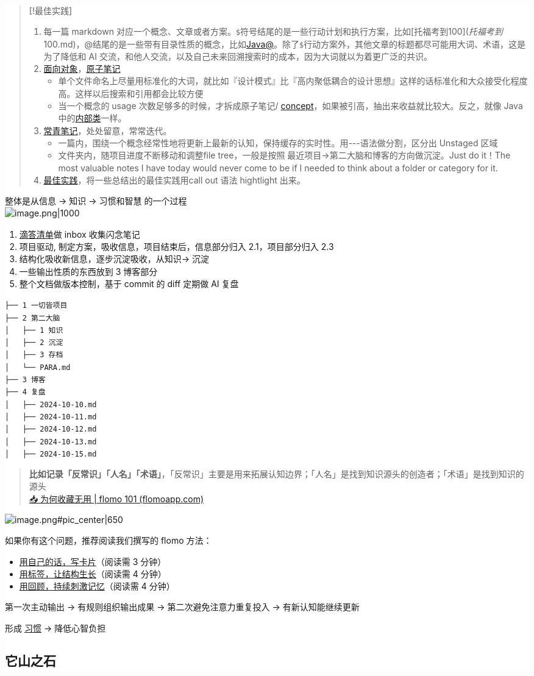 >[!最佳实践]
> 1. 每一篇 markdown 对应一个概念、文章或者方案。`$`符号结尾的是一些行动计划和执行方案，比如[托福考到100$](托福考到100$.md)，@结尾的是一些带有目录性质的概念，比如[Java@](Java@.md)。除了`$`行动方案外，其他文章的标题都尽可能用大词、术语，这是为了降低和 AI 交流，和他人交流，以及自己未来回溯搜索时的成本，因为大词就以为着更广泛的共识。
> 2. [面向对象](面向对象.md)，[原子笔记](原子笔记.md)
>    - 单个文件命名上尽量用标准化的大词，就比如『设计模式』比『高内聚低耦合的设计思想』这样的话标准化和大众接受化程度高。这样以后搜索和引用都会比较方便
>    - 当一个概念的 usage 次数足够多的时候，才拆成原子笔记/ [concept](2%20第二大脑/2%20飞轮/3%20项目系统/笔记系统/concept.md)，如果被引高，抽出来收益就比较大。反之，就像 Java 中的[内部类](内部类.md)一样。
> 3. [常青笔记](常青笔记.md)，处处留意，常常迭代。
>    - 一篇内，围绕一个概念经常性地将更新上最新的认知，保持缓存的实时性。用---语法做分割，区分出 Unstaged 区域
>    - 文件夹内，随项目进度不断移动和调整file tree，一般是按照 最近项目->第二大脑和博客的方向做沉淀。Just do it！The most valuable notes I have today would never come to be if I needed to think about a folder or category for it.
> 4. [最佳实践](最佳实践.md)，将一些总结出的最佳实践用call out 语法 hightlight 出来。

整体是从信息 -> 知识 -> 习惯和智慧 的一个过程  
![image.png|1000](https://imagehosting4picgo.oss-cn-beijing.aliyuncs.com/imagehosting/fix-dir%2Fpicgo%2Fpicgo-clipboard-images%2F2024%2F09%2F29%2F11-56-56-af81333825b6dabd4f2320f56690cd8c-202409291156311-ac525e.png)

1. [滴答清单](滴答清单.md)做 inbox 收集闪念笔记
2. 项目驱动, 制定方案，吸收信息，项目结束后，信息部分归入 2.1，项目部分归入 2.3
3. 结构化吸收新信息，逐步沉淀吸收，从知识-> 沉淀
4. 一些输出性质的东西放到 3 博客部分
5. 整个文档做版本控制，基于 commit 的 diff 定期做 AI 复盘

```shell
├── 1 一切皆项目           
├── 2 第二大脑            
│   ├── 1 知识
│   ├── 2 沉淀
│   ├── 3 存档
│   └── PARA.md
├── 3 博客
├── 4 复盘
│   ├── 2024-10-10.md
│   ├── 2024-10-11.md
│   ├── 2024-10-12.md
│   ├── 2024-10-13.md
│   ├── 2024-10-15.md
```

> **比如记录「反常识」「人名」「术语」**，「反常识」主要是用来拓展认知边界；「人名」是找到知识源头的创造者；「术语」是找到知识的源头  
> [📥 为何收藏无用 | flomo 101 (flomoapp.com)](https://help.flomoapp.com/thinking/stop-fav.html)

![image.png#pic_center|650](https://imagehosting4picgo.oss-cn-beijing.aliyuncs.com/imagehosting/fix-dir%2Fpicgo%2Fpicgo-clipboard-images%2F2024%2F06%2F11%2F15-54-33-93ecdfc66154666a85ca72a0cf3b4320-20240611155433-abfdd0.png)

如果你有这个问题，推荐阅读我们撰写的 flomo 方法：

- [用自己的话，写卡片](https://help.flomoapp.com/method/use-card.html)（阅读需 3 分钟）
- [用标签，让结构生长](https://help.flomoapp.com/method/use-tag.html)（阅读需 4 分钟）
- [用回顾，持续刺激记忆](https://help.flomoapp.com/method/use-review.html)（阅读需 4 分钟）

第一次主动输出 -> 有规则组织输出成果 -> 第二次避免注意力重复投入 -> 有新认知能继续更新

形成 [习惯](习惯) -> 降低心智负担

## 它山之石
